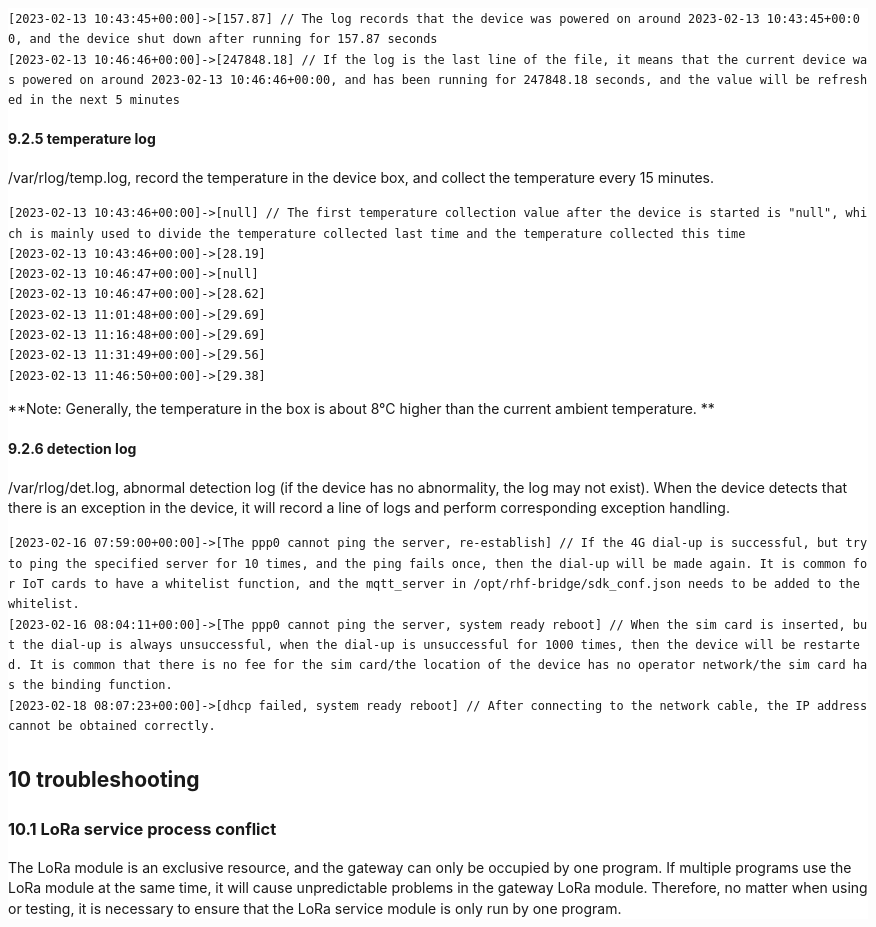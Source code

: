 ```
[2023-02-13 10:43:45+00:00]->[157.87] // The log records that the device was powered on around 2023-02-13 10:43:45+00:00, and the device shut down after running for 157.87 seconds
[2023-02-13 10:46:46+00:00]->[247848.18] // If the log is the last line of the file, it means that the current device was powered on around 2023-02-13 10:46:46+00:00, and has been running for 247848.18 seconds, and the value will be refreshed in the next 5 minutes
```

#### 9.2.5 temperature log

/var/rlog/temp.log, record the temperature in the device box, and collect the temperature every 15 minutes.

```
[2023-02-13 10:43:46+00:00]->[null] // The first temperature collection value after the device is started is "null", which is mainly used to divide the temperature collected last time and the temperature collected this time
[2023-02-13 10:43:46+00:00]->[28.19]
[2023-02-13 10:46:47+00:00]->[null]
[2023-02-13 10:46:47+00:00]->[28.62]
[2023-02-13 11:01:48+00:00]->[29.69]
[2023-02-13 11:16:48+00:00]->[29.69]
[2023-02-13 11:31:49+00:00]->[29.56]
[2023-02-13 11:46:50+00:00]->[29.38]
```

**Note: Generally, the temperature in the box is about 8°C higher than the current ambient temperature. **

#### 9.2.6 detection log

/var/rlog/det.log, abnormal detection log (if the device has no abnormality, the log may not exist). When the device detects that there is an exception in the device, it will record a line of logs and perform corresponding exception handling.

```
[2023-02-16 07:59:00+00:00]->[The ppp0 cannot ping the server, re-establish] // If the 4G dial-up is successful, but try to ping the specified server for 10 times, and the ping fails once, then the dial-up will be made again. It is common for IoT cards to have a whitelist function, and the mqtt_server in /opt/rhf-bridge/sdk_conf.json needs to be added to the whitelist.
[2023-02-16 08:04:11+00:00]->[The ppp0 cannot ping the server, system ready reboot] // When the sim card is inserted, but the dial-up is always unsuccessful, when the dial-up is unsuccessful for 1000 times, then the device will be restarted. It is common that there is no fee for the sim card/the location of the device has no operator network/the sim card has the binding function.
[2023-02-18 08:07:23+00:00]->[dhcp failed, system ready reboot] // After connecting to the network cable, the IP address cannot be obtained correctly.
```

## 10  troubleshooting

### 10.1 LoRa service process conflict

The LoRa module is an exclusive resource, and the gateway can only be occupied by one program. If multiple programs use the LoRa module at the same time, it will cause unpredictable problems in the gateway LoRa module. Therefore, no matter when using or testing, it is necessary to ensure that the LoRa service module is only run by one program.
